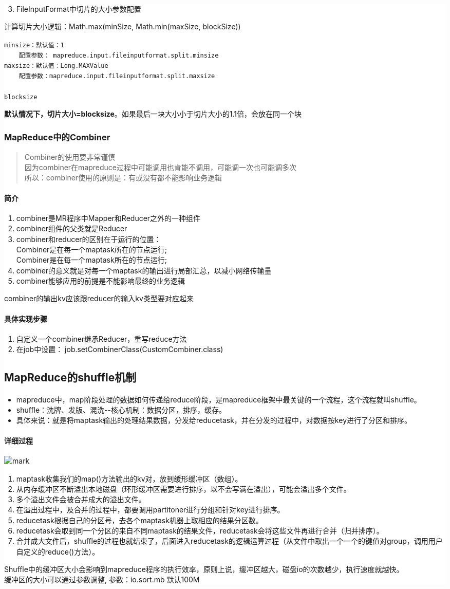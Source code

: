 3. FileInputFormat中切片的大小参数配置

计算切片大小逻辑：Math.max(minSize, Math.min(maxSize, blockSize))

```
minsize：默认值：1  
  	配置参数： mapreduce.input.fileinputformat.split.minsize 
maxsize：默认值：Long.MAXValue  
    配置参数：mapreduce.input.fileinputformat.split.maxsize
    
blocksize
```
**默认情况下，切片大小=blocksize**。如果最后一块大小小于切片大小的1.1倍，会放在同一个块

### MapReduce中的Combiner
> Combiner的使用要非常谨慎  
因为combiner在mapreduce过程中可能调用也肯能不调用，可能调一次也可能调多次  
所以：combiner使用的原则是：有或没有都不能影响业务逻辑

#### 简介
1. combiner是MR程序中Mapper和Reducer之外的一种组件
2. combiner组件的父类就是Reducer
3. combiner和reducer的区别在于运行的位置：  
    Combiner是在每一个maptask所在的节点运行;   
    Combiner是在每一个maptask所在的节点运行;
4. combiner的意义就是对每一个maptask的输出进行局部汇总，以减小网络传输量
5. combiner能够应用的前提是不能影响最终的业务逻辑

combiner的输出kv应该跟reducer的输入kv类型要对应起来

#### 具体实现步骤
1. 自定义一个combiner继承Reducer，重写reduce方法
2. 在job中设置：  job.setCombinerClass(CustomCombiner.class)


## MapReduce的shuffle机制
- mapreduce中，map阶段处理的数据如何传递给reduce阶段，是mapreduce框架中最关键的一个流程，这个流程就叫shuffle。 
- shuffle：洗牌、发版、混洗--核心机制：数据分区，排序，缓存。   
- 具体来说：就是将maptask输出的处理结果数据，分发给reducetask，并在分发的过程中，对数据按key进行了分区和排序。

#### 详细过程
![mark](http://pc06h57sq.bkt.clouddn.com/blog/181021/6C2kDE0946.png?imageslim)  
1. maptask收集我们的map()方法输出的kv对，放到缓形缓冲区（数组）。
2. 从内存缓冲区不断溢出本地磁盘（环形缓冲区需要进行排序，以不会写满在溢出），可能会溢出多个文件。
3. 多个溢出文件会被合并成大的溢出文件。
4. 在溢出过程中，及合并的过程中，都要调用partitoner进行分组和针对key进行排序。
5. reducetask根据自己的分区号，去各个maptask机器上取相应的结果分区数。
6. reducetask会取到同一个分区的来自不同maptask的结果文件，reducetask会将这些文件再进行合并（归并排序）。
7. 合并成大文件后，shuffle的过程也就结束了，后面进入reducetask的逻辑运算过程（从文件中取出一个一个的键值对group，调用用户自定义的reduce()方法）。

Shuffle中的缓冲区大小会影响到mapreduce程序的执行效率，原则上说，缓冲区越大，磁盘io的次数越少，执行速度就越快。    
缓冲区的大小可以通过参数调整,  参数：io.sort.mb  默认100M
